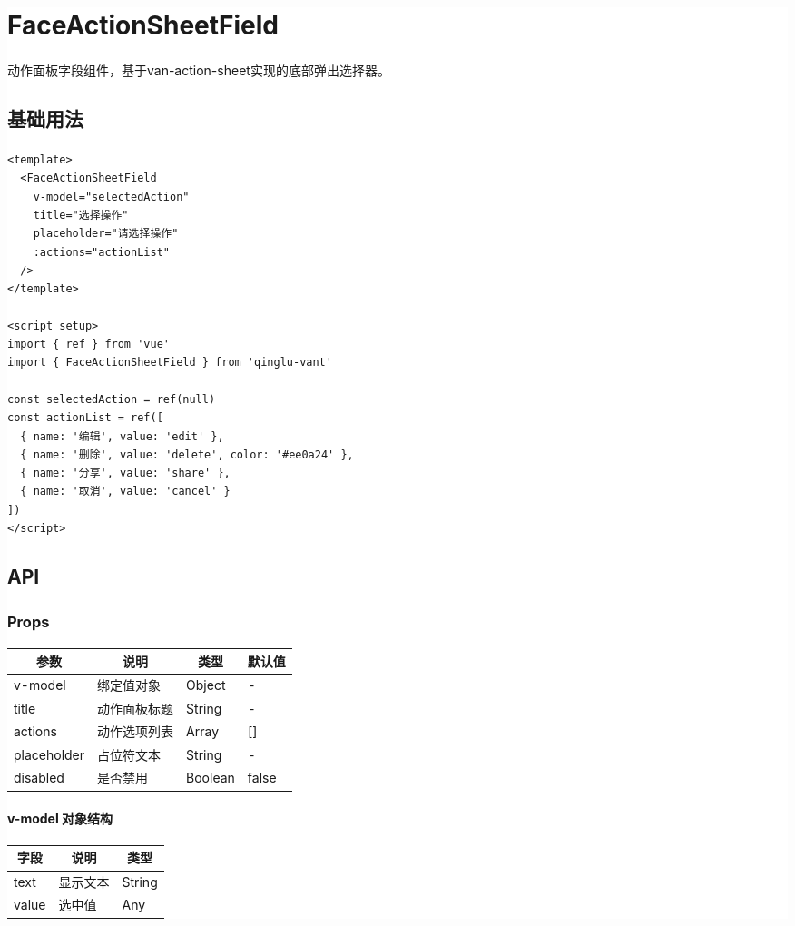 # FaceActionSheetField

动作面板字段组件，基于van-action-sheet实现的底部弹出选择器。

## 基础用法

```vue
<template>
  <FaceActionSheetField
    v-model="selectedAction"
    title="选择操作"
    placeholder="请选择操作"
    :actions="actionList"
  />
</template>

<script setup>
import { ref } from 'vue'
import { FaceActionSheetField } from 'qinglu-vant'

const selectedAction = ref(null)
const actionList = ref([
  { name: '编辑', value: 'edit' },
  { name: '删除', value: 'delete', color: '#ee0a24' },
  { name: '分享', value: 'share' },
  { name: '取消', value: 'cancel' }
])
</script>
```

## API

### Props

| 参数 | 说明 | 类型 | 默认值 |
|------|------|------|--------|
| v-model | 绑定值对象 | Object | - |
| title | 动作面板标题 | String | - |
| actions | 动作选项列表 | Array | [] |
| placeholder | 占位符文本 | String | - |
| disabled | 是否禁用 | Boolean | false |

#### v-model 对象结构

| 字段 | 说明 | 类型 |
|------|------|------|
| text | 显示文本 | String |
| value | 选中值 | Any |
